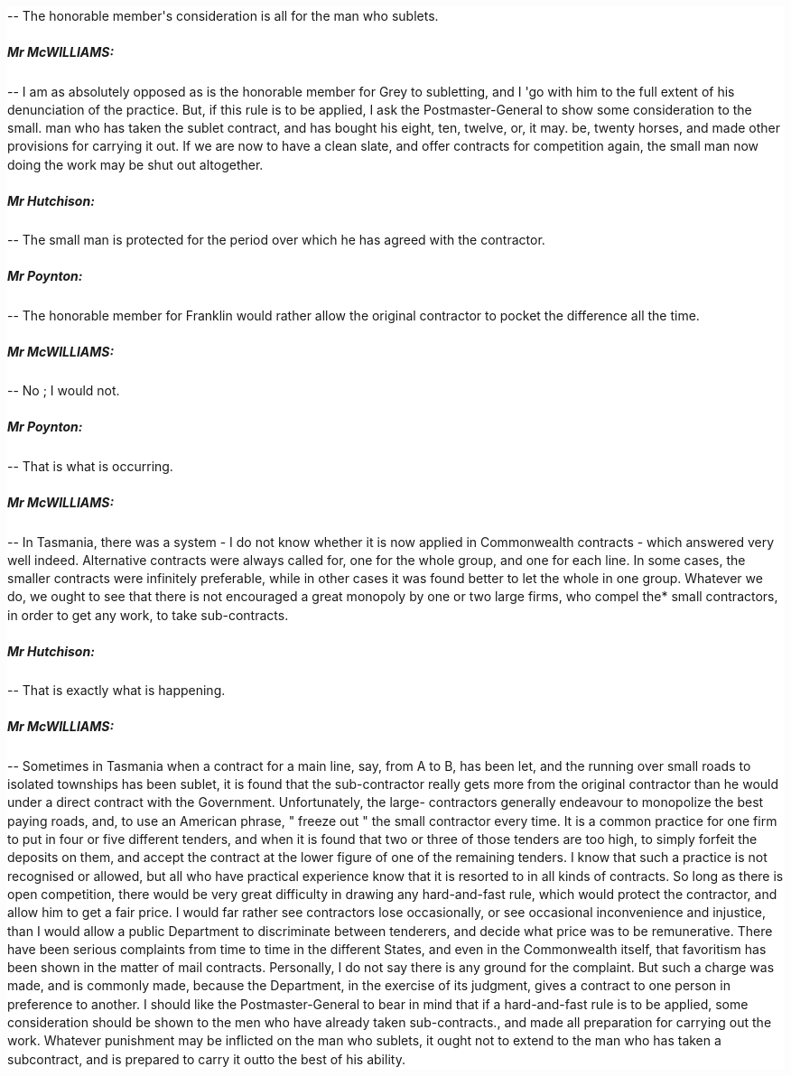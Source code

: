--  The honorable member's consideration is all for the man who sublets. 

##### Mr McWILLIAMS:

-- I am as absolutely opposed as is the honorable member for Grey to subletting, and I 'go with him to the full extent of his denunciation of the practice. But, if this rule is to be applied, I ask the Postmaster-General to show some consideration to the small. man who has taken the sublet contract, and has bought his eight, ten, twelve, or, it may. be, twenty horses, and made other provisions for carrying it out. If we are now to have a clean slate, and offer contracts for competition again, the small man now doing the work may be shut out altogether. 

##### Mr Hutchison:

--  The small man is protected for the period over which he has agreed with the contractor. 

##### Mr Poynton:

--  The honorable member for Franklin would rather allow the original contractor to pocket the difference all the time. 

##### Mr McWILLIAMS:

-- No ; I would not. 

##### Mr Poynton:

--  That is what is occurring. 

##### Mr McWILLIAMS:

-- In Tasmania, there was a system - I do not know whether it is now applied in Commonwealth contracts - which answered very well indeed. Alternative contracts were always called  for, one for the whole group, and one for each line. In some cases, the smaller contracts were infinitely preferable, while in other cases it was found better to let the whole in one group. Whatever we do, we ought to see that there is not encouraged a great monopoly by one or two large firms, who compel the* small contractors, in order to get any work, to take sub-contracts. 

##### Mr Hutchison:

--  That is exactly what is happening. 

##### Mr McWILLIAMS:

-- Sometimes in Tasmania when a contract for a main line, say, from A to B, has been let, and the running over small roads to isolated townships has been sublet, it is found that the sub-contractor really gets more from the original contractor than he would under a direct contract with the Government. Unfortunately, the large- contractors generally endeavour to monopolize the best paying roads, and, to use an American phrase, " freeze out " the small contractor every time. It is a common practice for one firm to put in four or five different tenders, and when it is found that two or three of those tenders are too high, to simply forfeit the deposits on them, and accept the contract at the lower figure of one of the remaining tenders. I know that such a practice is not recognised or allowed, but all who have practical experience know that it is resorted to in all kinds of contracts. So long as there is open competition, there would be very great difficulty in drawing any hard-and-fast rule, which would protect the contractor, and allow him to get a fair price. I would far rather see contractors lose occasionally, or see occasional inconvenience and injustice, than I would allow a public Department to discriminate between tenderers, and decide what price was to be remunerative. There have been serious complaints from time to time in the different States, and even in the Commonwealth itself, that favoritism has been shown in the matter of mail contracts. Personally, I do not say there is any ground for the complaint. But such a charge was made, and is commonly made, because the Department, in the exercise of its judgment, gives a contract to one person in preference to another. I should like the Postmaster-General to bear in mind that if a hard-and-fast rule is to be applied, some consideration should be shown to the men who have already taken sub-contracts., and made all preparation for carrying out the work. Whatever punishment may be inflicted on the man who sublets, it ought not to extend to the man who has taken a subcontract, and is prepared to carry it outto the best of his ability. 

